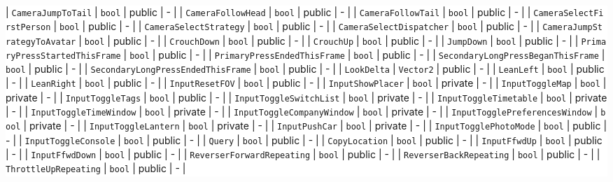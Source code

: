 | `CameraJumpToTail` | `bool` | public | - |
| `CameraFollowHead` | `bool` | public | - |
| `CameraFollowTail` | `bool` | public | - |
| `CameraSelectFirstPerson` | `bool` | public | - |
| `CameraSelectStrategy` | `bool` | public | - |
| `CameraSelectDispatcher` | `bool` | public | - |
| `CameraJumpStrategyToAvatar` | `bool` | public | - |
| `CrouchDown` | `bool` | public | - |
| `CrouchUp` | `bool` | public | - |
| `JumpDown` | `bool` | public | - |
| `PrimaryPressStartedThisFrame` | `bool` | public | - |
| `PrimaryPressEndedThisFrame` | `bool` | public | - |
| `SecondaryLongPressBeganThisFrame` | `bool` | public | - |
| `SecondaryLongPressEndedThisFrame` | `bool` | public | - |
| `LookDelta` | `Vector2` | public | - |
| `LeanLeft` | `bool` | public | - |
| `LeanRight` | `bool` | public | - |
| `InputResetFOV` | `bool` | public | - |
| `InputShowPlacer` | `bool` | private | - |
| `InputToggleMap` | `bool` | private | - |
| `InputToggleTags` | `bool` | public | - |
| `InputToggleSwitchList` | `bool` | private | - |
| `InputToggleTimetable` | `bool` | private | - |
| `InputToggleTimeWindow` | `bool` | private | - |
| `InputToggleCompanyWindow` | `bool` | private | - |
| `InputTogglePreferencesWindow` | `bool` | private | - |
| `InputToggleLantern` | `bool` | private | - |
| `InputPushCar` | `bool` | private | - |
| `InputTogglePhotoMode` | `bool` | public | - |
| `InputToggleConsole` | `bool` | public | - |
| `Query` | `bool` | public | - |
| `CopyLocation` | `bool` | public | - |
| `InputFfwdUp` | `bool` | public | - |
| `InputFfwdDown` | `bool` | public | - |
| `ReverserForwardRepeating` | `bool` | public | - |
| `ReverserBackRepeating` | `bool` | public | - |
| `ThrottleUpRepeating` | `bool` | public | - |